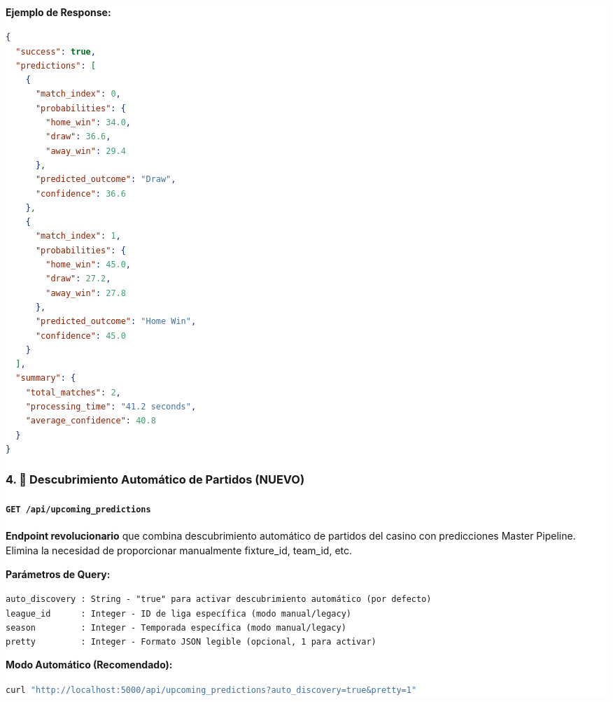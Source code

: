 **Ejemplo de Response:**
```json
{
  "success": true,
  "predictions": [
    {
      "match_index": 0,
      "probabilities": {
        "home_win": 34.0,
        "draw": 36.6,
        "away_win": 29.4
      },
      "predicted_outcome": "Draw",
      "confidence": 36.6
    },
    {
      "match_index": 1,
      "probabilities": {
        "home_win": 45.0,
        "draw": 27.2,
        "away_win": 27.8
      },
      "predicted_outcome": "Home Win",
      "confidence": 45.0
    }
  ],
  "summary": {
    "total_matches": 2,
    "processing_time": "41.2 seconds",
    "average_confidence": 40.8
  }
}
```

### 4. **🤖 Descubrimiento Automático de Partidos (NUEVO)**

#### `GET /api/upcoming_predictions`

**Endpoint revolucionario** que combina descubrimiento automático de partidos del casino con predicciones Master Pipeline. Elimina la necesidad de proporcionar manualmente fixture_id, team_id, etc.

**Parámetros de Query:**
```
auto_discovery : String - "true" para activar descubrimiento automático (por defecto)
league_id      : Integer - ID de liga específica (modo manual/legacy)
season         : Integer - Temporada específica (modo manual/legacy)
pretty         : Integer - Formato JSON legible (opcional, 1 para activar)
```

**Modo Automático (Recomendado):**
```bash
curl "http://localhost:5000/api/upcoming_predictions?auto_discovery=true&pretty=1"
```
